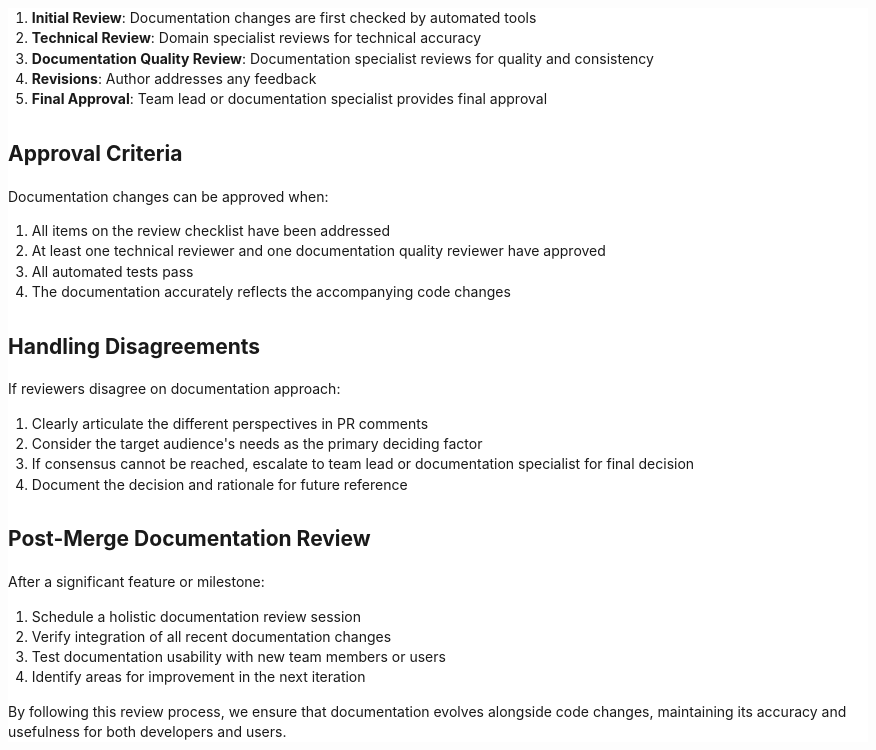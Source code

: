 1. **Initial Review**: Documentation changes are first checked by automated tools
2. **Technical Review**: Domain specialist reviews for technical accuracy
3. **Documentation Quality Review**: Documentation specialist reviews for quality and consistency
4. **Revisions**: Author addresses any feedback
5. **Final Approval**: Team lead or documentation specialist provides final approval

## Approval Criteria

Documentation changes can be approved when:

1. All items on the review checklist have been addressed
2. At least one technical reviewer and one documentation quality reviewer have approved
3. All automated tests pass
4. The documentation accurately reflects the accompanying code changes

## Handling Disagreements

If reviewers disagree on documentation approach:

1. Clearly articulate the different perspectives in PR comments
2. Consider the target audience's needs as the primary deciding factor
3. If consensus cannot be reached, escalate to team lead or documentation specialist for final decision
4. Document the decision and rationale for future reference

## Post-Merge Documentation Review

After a significant feature or milestone:

1. Schedule a holistic documentation review session
2. Verify integration of all recent documentation changes
3. Test documentation usability with new team members or users
4. Identify areas for improvement in the next iteration

By following this review process, we ensure that documentation evolves alongside code changes, maintaining its accuracy and usefulness for both developers and users.
